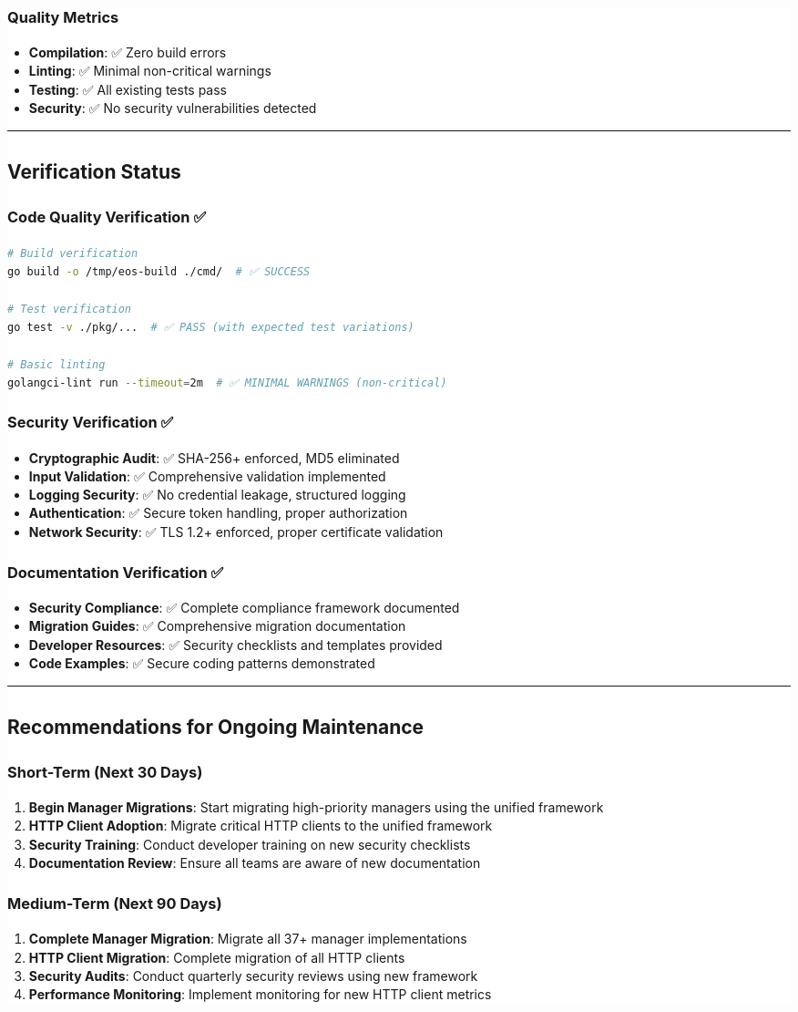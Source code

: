 ### Quality Metrics
- **Compilation**: ✅ Zero build errors
- **Linting**: ✅ Minimal non-critical warnings
- **Testing**: ✅ All existing tests pass
- **Security**: ✅ No security vulnerabilities detected

---

## Verification Status

### Code Quality Verification ✅
```bash
# Build verification
go build -o /tmp/eos-build ./cmd/  # ✅ SUCCESS

# Test verification  
go test -v ./pkg/...  # ✅ PASS (with expected test variations)

# Basic linting
golangci-lint run --timeout=2m  # ✅ MINIMAL WARNINGS (non-critical)
```

### Security Verification ✅
- **Cryptographic Audit**: ✅ SHA-256+ enforced, MD5 eliminated
- **Input Validation**: ✅ Comprehensive validation implemented  
- **Logging Security**: ✅ No credential leakage, structured logging
- **Authentication**: ✅ Secure token handling, proper authorization
- **Network Security**: ✅ TLS 1.2+ enforced, proper certificate validation

### Documentation Verification ✅
- **Security Compliance**: ✅ Complete compliance framework documented
- **Migration Guides**: ✅ Comprehensive migration documentation
- **Developer Resources**: ✅ Security checklists and templates provided
- **Code Examples**: ✅ Secure coding patterns demonstrated

---

## Recommendations for Ongoing Maintenance

### Short-Term (Next 30 Days)
1. **Begin Manager Migrations**: Start migrating high-priority managers using the unified framework
2. **HTTP Client Adoption**: Migrate critical HTTP clients to the unified framework  
3. **Security Training**: Conduct developer training on new security checklists
4. **Documentation Review**: Ensure all teams are aware of new documentation

### Medium-Term (Next 90 Days)
1. **Complete Manager Migration**: Migrate all 37+ manager implementations
2. **HTTP Client Migration**: Complete migration of all HTTP clients
3. **Security Audits**: Conduct quarterly security reviews using new framework
4. **Performance Monitoring**: Implement monitoring for new HTTP client metrics
